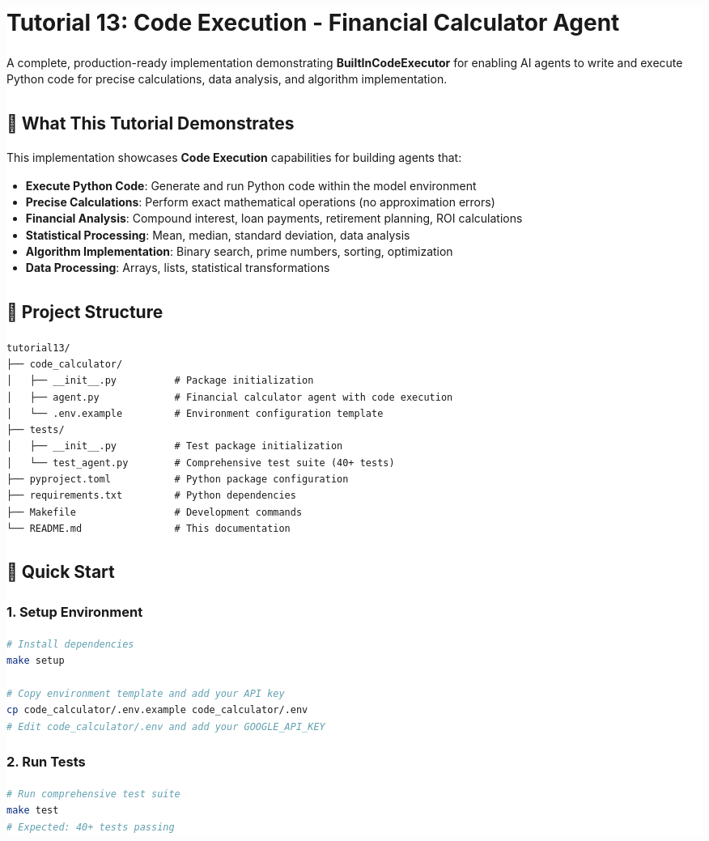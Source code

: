 # Tutorial 13: Code Execution - Financial Calculator Agent

A complete, production-ready implementation demonstrating **BuiltInCodeExecutor** for enabling AI agents to write and execute Python code for precise calculations, data analysis, and algorithm implementation.

## 🎯 What This Tutorial Demonstrates

This implementation showcases **Code Execution** capabilities for building agents that:

- **Execute Python Code**: Generate and run Python code within the model environment
- **Precise Calculations**: Perform exact mathematical operations (no approximation errors)
- **Financial Analysis**: Compound interest, loan payments, retirement planning, ROI calculations
- **Statistical Processing**: Mean, median, standard deviation, data analysis
- **Algorithm Implementation**: Binary search, prime numbers, sorting, optimization
- **Data Processing**: Arrays, lists, statistical transformations

## 📁 Project Structure

```
tutorial13/
├── code_calculator/
│   ├── __init__.py          # Package initialization
│   ├── agent.py             # Financial calculator agent with code execution
│   └── .env.example         # Environment configuration template
├── tests/
│   ├── __init__.py          # Test package initialization
│   └── test_agent.py        # Comprehensive test suite (40+ tests)
├── pyproject.toml           # Python package configuration
├── requirements.txt         # Python dependencies
├── Makefile                 # Development commands
└── README.md                # This documentation
```

## 🚀 Quick Start

### 1. Setup Environment

```bash
# Install dependencies
make setup

# Copy environment template and add your API key
cp code_calculator/.env.example code_calculator/.env
# Edit code_calculator/.env and add your GOOGLE_API_KEY
```

### 2. Run Tests

```bash
# Run comprehensive test suite
make test
# Expected: 40+ tests passing
```
